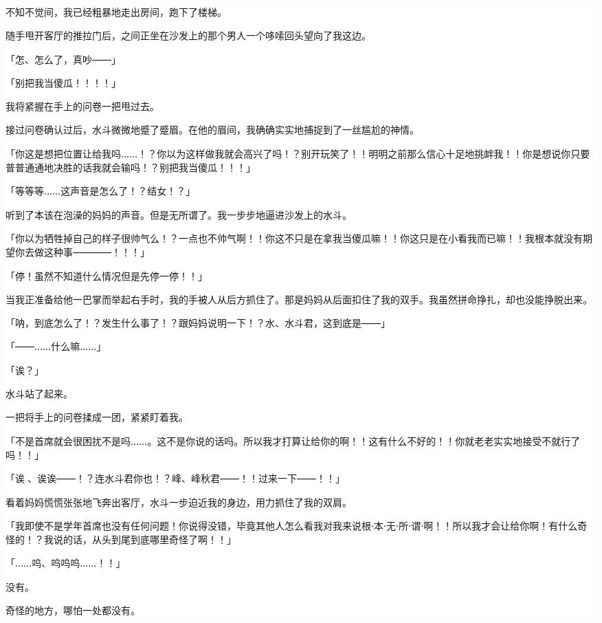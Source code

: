 
 

不知不觉间，我已经粗暴地走出房间，跑下了楼梯。

随手甩开客厅的推拉门后，之间正坐在沙发上的那个男人一个哆嗦回头望向了我这边。

 

「怎、怎么了，真吵——」

「别把我当傻瓜！！！！」

 

我将紧握在手上的问卷一把甩过去。

接过问卷确认过后，水斗微微地蹙了蹙眉。在他的眉间，我确确实实地捕捉到了一丝尴尬的神情。

 

「你这是想把位置让给我吗……！？你以为这样做我就会高兴了吗！？别开玩笑了！！明明之前那么信心十足地挑衅我！！你是想说你只要普普通通地决胜的话我就会输吗！？别把我当傻瓜！！！」

「等等等……这声音是怎么了！？结女！？」

 

听到了本该在泡澡的妈妈的声音。但是无所谓了。我一步步地逼进沙发上的水斗。

 

「你以为牺牲掉自己的样子很帅气么！？一点也不帅气啊！！你这不只是在拿我当傻瓜嘛！！你这只是在小看我而已嘛！！我根本就没有期望你去做这种事————！！！」

「停！虽然不知道什么情况但是先停一停！！」

 

当我正准备给他一巴掌而举起右手时，我的手被人从后方抓住了。那是妈妈从后面扣住了我的双手。我虽然拼命挣扎，却也没能挣脱出来。

 

「呐，到底怎么了！？发生什么事了！？跟妈妈说明一下！？水、水斗君，这到底是——」

「——……什么嘛……」

「诶？」

 

水斗站了起来。

一把将手上的问卷揉成一团，紧紧盯着我。

 

「不是首席就会很困扰不是吗……。这不是你说的话吗。所以我才打算让给你的啊！！这有什么不好的！！你就老老实实地接受不就行了吗！！」

「诶 、诶诶——！？连水斗君你也！？峰、峰秋君——！！过来一下——！！」

 

看着妈妈慌慌张张地飞奔出客厅，水斗一步迫近我的身边，用力抓住了我的双肩。

 

「我即使不是学年首席也没有任何问题！你说得没错，毕竟其他人怎么看我对我来说根·本·无·所·谓·啊！！所以我才会让给你啊！有什么奇怪的！？我说的话，从头到尾到底哪里奇怪了啊！！」

「……呜、呜呜呜……！！」

 

没有。

奇怪的地方，哪怕一处都没有。
